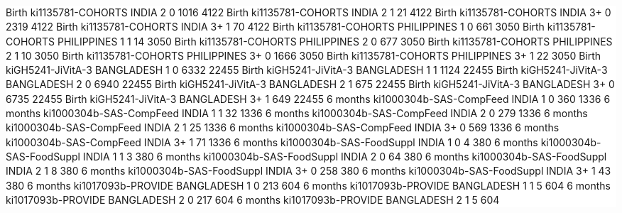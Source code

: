 Birth       ki1135781-COHORTS          INDIA                          2                0     1016    4122
Birth       ki1135781-COHORTS          INDIA                          2                1       21    4122
Birth       ki1135781-COHORTS          INDIA                          3+               0     2319    4122
Birth       ki1135781-COHORTS          INDIA                          3+               1       70    4122
Birth       ki1135781-COHORTS          PHILIPPINES                    1                0      661    3050
Birth       ki1135781-COHORTS          PHILIPPINES                    1                1       14    3050
Birth       ki1135781-COHORTS          PHILIPPINES                    2                0      677    3050
Birth       ki1135781-COHORTS          PHILIPPINES                    2                1       10    3050
Birth       ki1135781-COHORTS          PHILIPPINES                    3+               0     1666    3050
Birth       ki1135781-COHORTS          PHILIPPINES                    3+               1       22    3050
Birth       kiGH5241-JiVitA-3          BANGLADESH                     1                0     6332   22455
Birth       kiGH5241-JiVitA-3          BANGLADESH                     1                1     1124   22455
Birth       kiGH5241-JiVitA-3          BANGLADESH                     2                0     6940   22455
Birth       kiGH5241-JiVitA-3          BANGLADESH                     2                1      675   22455
Birth       kiGH5241-JiVitA-3          BANGLADESH                     3+               0     6735   22455
Birth       kiGH5241-JiVitA-3          BANGLADESH                     3+               1      649   22455
6 months    ki1000304b-SAS-CompFeed    INDIA                          1                0      360    1336
6 months    ki1000304b-SAS-CompFeed    INDIA                          1                1       32    1336
6 months    ki1000304b-SAS-CompFeed    INDIA                          2                0      279    1336
6 months    ki1000304b-SAS-CompFeed    INDIA                          2                1       25    1336
6 months    ki1000304b-SAS-CompFeed    INDIA                          3+               0      569    1336
6 months    ki1000304b-SAS-CompFeed    INDIA                          3+               1       71    1336
6 months    ki1000304b-SAS-FoodSuppl   INDIA                          1                0        4     380
6 months    ki1000304b-SAS-FoodSuppl   INDIA                          1                1        3     380
6 months    ki1000304b-SAS-FoodSuppl   INDIA                          2                0       64     380
6 months    ki1000304b-SAS-FoodSuppl   INDIA                          2                1        8     380
6 months    ki1000304b-SAS-FoodSuppl   INDIA                          3+               0      258     380
6 months    ki1000304b-SAS-FoodSuppl   INDIA                          3+               1       43     380
6 months    ki1017093b-PROVIDE         BANGLADESH                     1                0      213     604
6 months    ki1017093b-PROVIDE         BANGLADESH                     1                1        5     604
6 months    ki1017093b-PROVIDE         BANGLADESH                     2                0      217     604
6 months    ki1017093b-PROVIDE         BANGLADESH                     2                1        5     604